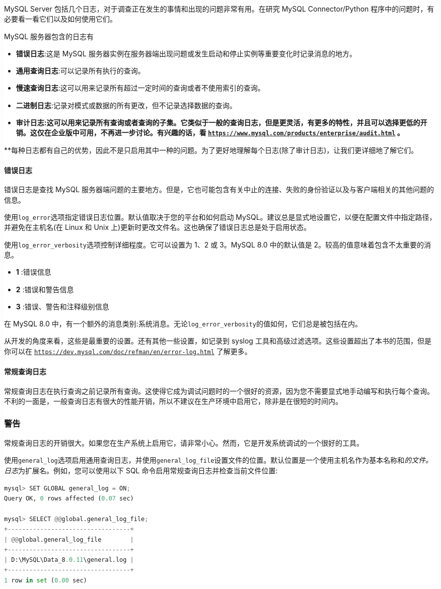 MySQL Server 包括几个日志，对于调查正在发生的事情和出现的问题非常有用。在研究 MySQL Connector/Python 程序中的问题时，有必要看一看它们以及如何使用它们。

MySQL 服务器包含的日志有

*   **错误日志**:这是 MySQL 服务器实例在服务器端出现问题或发生启动和停止实例等重要变化时记录消息的地方。

*   **通用查询日志**:可以记录所有执行的查询。

*   **慢速查询日志**:这可以用来记录所有超过一定时间的查询或者不使用索引的查询。

*   **二进制日志**:记录对模式或数据的所有更改，但不记录选择数据的查询。

*   ****审计日志**:这可以用来记录所有查询或者查询的子集。它类似于一般的查询日志，但是更灵活，有更多的特性，并且可以选择更低的开销。这仅在企业版中可用，不再进一步讨论。有兴趣的话，看 [`https://www.mysql.com/products/enterprise/audit.html`](https://www.mysql.com/products/enterprise/audit.html) 。**

 **每种日志都有自己的优势，因此不是只启用其中一种的问题。为了更好地理解每个日志(除了审计日志)，让我们更详细地了解它们。

#### 错误日志

错误日志是查找 MySQL 服务器端问题的主要地方。但是，它也可能包含有关中止的连接、失败的身份验证以及与客户端相关的其他问题的信息。

使用`log_error`选项指定错误日志位置。默认值取决于您的平台和如何启动 MySQL。建议总是显式地设置它，以便在配置文件中指定路径，并避免在主机名(在 Linux 和 Unix 上)更新时更改文件名。这也确保了错误日志总是处于启用状态。

使用`log_error_verbosity`选项控制详细程度。它可以设置为 1、2 或 3。MySQL 8.0 中的默认值是 2。较高的值意味着包含不太重要的消息。

*   **1** :错误信息

*   **2** :错误和警告信息

*   **3** :错误、警告和注释级别信息

在 MySQL 8.0 中，有一个额外的消息类别:系统消息。无论`log_error_verbosity`的值如何，它们总是被包括在内。

从开发的角度来看，这些是最重要的设置。还有其他一些设置，如记录到 syslog 工具和高级过滤选项。这些设置超出了本书的范围，但是你可以在 [`https://dev.mysql.com/doc/refman/en/error-log.html`](https://dev.mysql.com/doc/refman/en/error-log.html) 了解更多。

#### 常规查询日志

常规查询日志在执行查询之前记录所有查询。这使得它成为调试问题时的一个很好的资源，因为您不需要显式地手动编写和执行每个查询。不利的一面是，一般查询日志有很大的性能开销，所以不建议在生产环境中启用它，除非是在很短的时间内。

### 警告

常规查询日志的开销很大。如果您在生产系统上启用它，请非常小心。然而，它是开发系统调试的一个很好的工具。

使用`general_log`选项启用通用查询日志，并使用`general_log_file`设置文件的位置。默认位置是一个使用主机名作为基本名称和*的文件。日志*为扩展名。例如，您可以使用以下 SQL 命令启用常规查询日志并检查当前文件位置:

```py
mysql> SET GLOBAL general_log = ON;
Query OK, 0 rows affected (0.07 sec)

mysql> SELECT @@global.general_log_file;
+----------------------------------+
| @@global.general_log_file        |
+----------------------------------+
| D:\MySQL\Data_8.0.11\general.log |
+----------------------------------+
1 row in set (0.00 sec)

```

